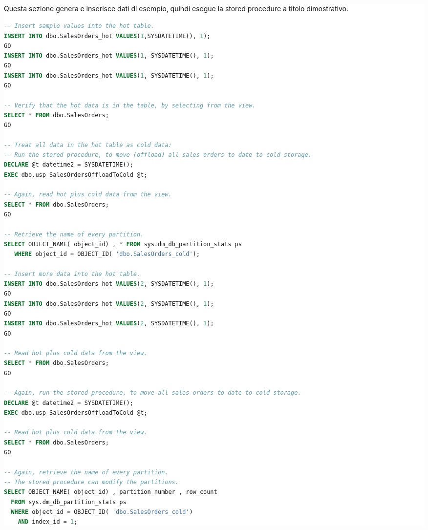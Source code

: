 Questa sezione genera e inserisce dati di esempio, quindi esegue la stored procedure a titolo dimostrativo.

```sql
-- Insert sample values into the hot table.
INSERT INTO dbo.SalesOrders_hot VALUES(1,SYSDATETIME(), 1);
GO
INSERT INTO dbo.SalesOrders_hot VALUES(1, SYSDATETIME(), 1);
GO
INSERT INTO dbo.SalesOrders_hot VALUES(1, SYSDATETIME(), 1);
GO

-- Verify that the hot data is in the table, by selecting from the view.
SELECT * FROM dbo.SalesOrders;
GO

-- Treat all data in the hot table as cold data:
-- Run the stored procedure, to move (offload) all sales orders to date to cold storage.
DECLARE @t datetime2 = SYSDATETIME();
EXEC dbo.usp_SalesOrdersOffloadToCold @t;

-- Again, read hot plus cold data from the view.
SELECT * FROM dbo.SalesOrders;
GO

-- Retrieve the name of every partition.
SELECT OBJECT_NAME( object_id) , * FROM sys.dm_db_partition_stats ps
   WHERE object_id = OBJECT_ID( 'dbo.SalesOrders_cold');

-- Insert more data into the hot table.
INSERT INTO dbo.SalesOrders_hot VALUES(2, SYSDATETIME(), 1);
GO
INSERT INTO dbo.SalesOrders_hot VALUES(2, SYSDATETIME(), 1);
GO
INSERT INTO dbo.SalesOrders_hot VALUES(2, SYSDATETIME(), 1);
GO

-- Read hot plus cold data from the view.
SELECT * FROM dbo.SalesOrders;
GO

-- Again, run the stored procedure, to move all sales orders to date to cold storage.
DECLARE @t datetime2 = SYSDATETIME();
EXEC dbo.usp_SalesOrdersOffloadToCold @t;

-- Read hot plus cold data from the view.
SELECT * FROM dbo.SalesOrders;
GO

-- Again, retrieve the name of every partition.
-- The stored procedure can modify the partitions.
SELECT OBJECT_NAME( object_id) , partition_number , row_count
  FROM sys.dm_db_partition_stats ps
  WHERE object_id = OBJECT_ID( 'dbo.SalesOrders_cold')
    AND index_id = 1;
```
